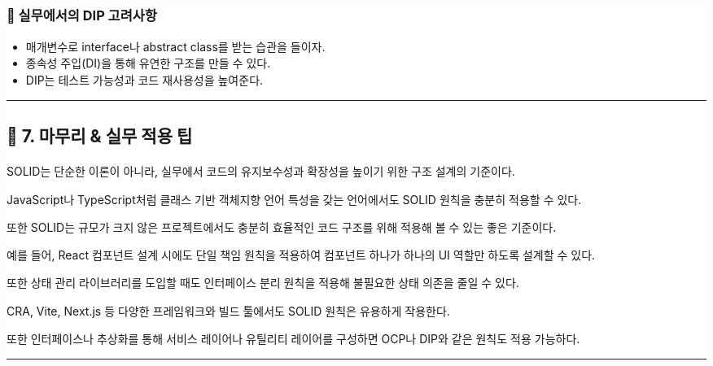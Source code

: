### 🧠 실무에서의 DIP 고려사항

- 매개변수로 interface나 abstract class를 받는 습관을 들이자.
- 종속성 주입(DI)을 통해 유연한 구조를 만들 수 있다.
- DIP는 테스트 가능성과 코드 재사용성을 높여준다.

---

## 💎 7. 마무리 & 실무 적용 팁

SOLID는 단순한 이론이 아니라, 실무에서 코드의 유지보수성과 확장성을 높이기 위한 구조 설계의 기준이다.

JavaScript나 TypeScript처럼 클래스 기반 객체지향 언어 특성을 갖는 언어에서도 SOLID 원칙을 충분히 적용할 수 있다.

또한 SOLID는 규모가 크지 않은 프로젝트에서도 충분히 효율적인 코드 구조를 위해 적용해 볼 수 있는 좋은 기준이다.

예를 들어, React 컴포넌트 설계 시에도 단일 책임 원칙을 적용하여 컴포넌트 하나가 하나의 UI 역할만 하도록 설계할 수 있다.

또한 상태 관리 라이브러리를 도입할 때도 인터페이스 분리 원칙을 적용해 불필요한 상태 의존을 줄일 수 있다.

CRA, Vite, Next.js 등 다양한 프레임워크와 빌드 툴에서도 SOLID 원칙은 유용하게 작용한다.

또한 인터페이스나 추상화를 통해 서비스 레이어나 유틸리티 레이어를 구성하면 OCP나 DIP와 같은 원칙도 적용 가능하다.

---
